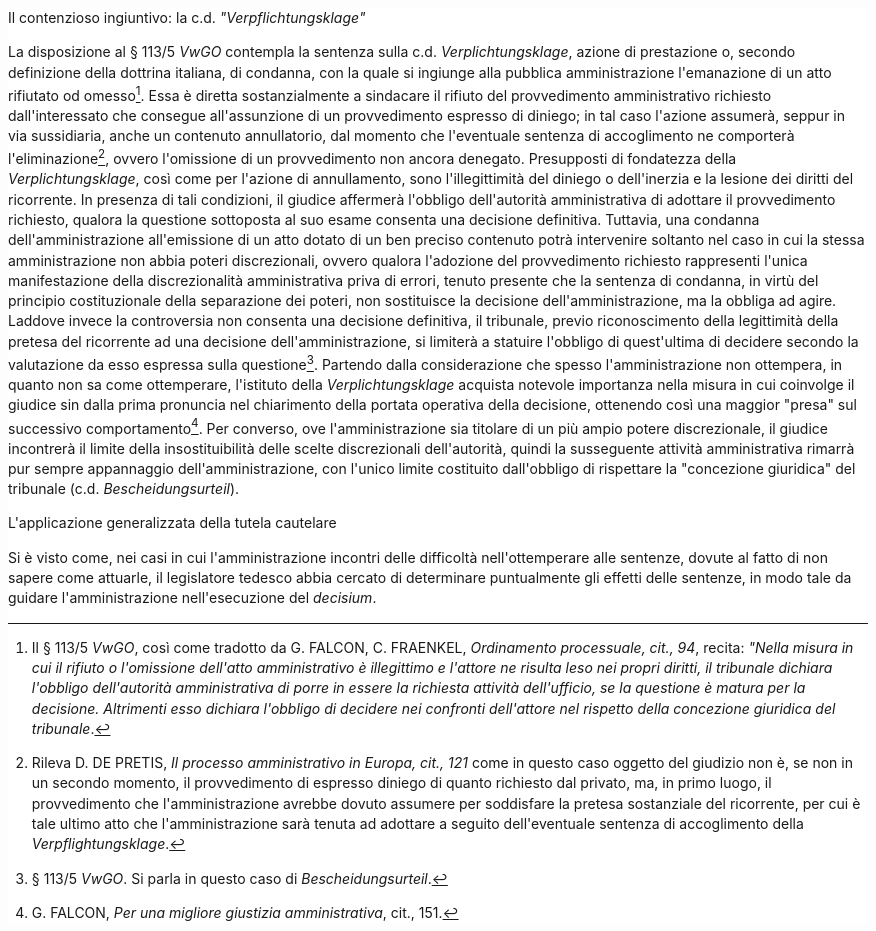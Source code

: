 Il contenzioso ingiuntivo: la c.d. _"Verpflichtungsklage"_

La disposizione al § 113/5 _VwGO_ contempla la sentenza sulla c.d. _Verplichtungsklage_, azione di prestazione o, secondo definizione della dottrina italiana, di condanna, con la quale si ingiunge alla pubblica amministrazione l'emanazione di un atto rifiutato od omesso[^33]. Essa è diretta sostanzialmente a sindacare il rifiuto del provvedimento amministrativo richiesto dall'interessato che consegue all'assunzione di un provvedimento espresso di diniego; in tal caso l'azione assumerà, seppur in via sussidiaria, anche un contenuto annullatorio, dal momento che l'eventuale sentenza di accoglimento ne comporterà l'eliminazione[^34], ovvero l'omissione di un provvedimento non ancora denegato.
Presupposti di fondatezza della _Verplichtungsklage_, così come per l'azione di annullamento, sono l'illegittimità del diniego o dell'inerzia e la lesione dei diritti del ricorrente. In presenza di tali condizioni, il giudice affermerà l'obbligo dell'autorità amministrativa di adottare il provvedimento richiesto, qualora la questione sottoposta al suo esame consenta una decisione definitiva. Tuttavia, una condanna dell'amministrazione all'emissione di un atto dotato di un ben preciso contenuto potrà intervenire soltanto nel caso in cui la stessa amministrazione non abbia poteri discrezionali, ovvero qualora l'adozione del provvedimento richiesto rappresenti l'unica manifestazione della discrezionalità amministrativa priva di errori, tenuto presente che la sentenza di condanna, in virtù del principio costituzionale della separazione dei poteri, non sostituisce la decisione dell'amministrazione, ma la obbliga ad agire. Laddove invece la controversia non consenta una decisione definitiva, il tribunale, previo riconoscimento della legittimità della pretesa del ricorrente ad una decisione dell'amministrazione, si limiterà a statuire l'obbligo di quest'ultima di decidere secondo la valutazione da esso espressa sulla questione[^35]. Partendo dalla considerazione che spesso l'amministrazione non ottempera, in quanto non sa come ottemperare, l'istituto della _Verplichtungsklage_ acquista notevole importanza nella misura in cui coinvolge il giudice sin dalla prima pronuncia nel chiarimento della portata operativa della decisione, ottenendo così una maggior "presa" sul successivo comportamento[^36].
Per converso, ove l'amministrazione sia titolare di un più ampio potere discrezionale, il giudice incontrerà il limite della insostituibilità delle scelte discrezionali dell'autorità, quindi la susseguente attività amministrativa rimarrà pur sempre appannaggio dell'amministrazione, con l'unico limite costituito dall'obbligo di rispettare la "concezione giuridica" del tribunale (c.d. _Bescheidungsurteil_).

L'applicazione generalizzata della tutela cautelare

Si è visto come, nei casi in cui l'amministrazione incontri delle difficoltà nell'ottemperare alle sentenze, dovute al fatto di non sapere come attuarle, il legislatore tedesco abbia cercato di determinare puntualmente gli effetti delle sentenze, in modo tale da guidare l'amministrazione nell'esecuzione del _decisium_. 








[^1]: Cfr. art. 113 Cost: "Contro gli atti della pubblica amministrazione è sempre ammessa la tutela giurisdizionale dei diritti e degli interessi legittimi dinanzi agli organi di giurisdizione ordinaria e amministrativa".
[^2]: Cfr. L. 2248 del 1865, art. 4, c. 2: "L'atto amministrativo non potrà essere rivocato o modificato se non sovra ricorso alle competenti Autorità amministrative, le quali si conformeranno al giudicato dei Tribunali in quanto riguarda il caso deciso".
[^3]: Art. 114, c. 1, c.p.a.
[^4]: M. NIGRO, _Giustizia amministrativa, 332,333._ 
[^5]: Cfr. Corte Cost., ord. 10 dicembre 1998, n. 406, in _Foro amm._, 2000, 751.
[^6]:  Art. 114, c. 2, c.p.a.
[^7]:  Art. 113 c.p.a.
[^8]:  Cfr. Cons. Stato, sez. IV, 9 ottobre 2002, n. 5352.
[^9]:  Art. 114, c. 4, lett. c.
[^10]:  Cfr. Cons. St., sez. IV, 10 aprile 1998, n. 565, in _Foro amm._, 1998, 1021: _Il ricorso per l'ottemperanza è ammissibile non solo quando l'amministrazione mantiene un comportamento inerte di fronte al decisium del giudice, ma anche quando il provvedimento da essa adottato, in affermata ottemperanza al giudicato stesso, è invece palesemente elusivo dei principi e delle regole in esso enunciati. Ciò in quanto il giudicato amministrativo ha un contenuto complesso, non limitato agli effetti demolitori e ripristinatori rivolti al passato, ma comprensivo anche degli effetti confermativi rivolti al futuro e consistenti nei vincoli imposti all'autorità amministrativa nella rinnovazione del provvedimento annullato, in relazione ai vizi di legittimità riconosciuti esistenti_.
[^11]: C. FRAENKEL, _Giurisdizione sul silenzio e discrezionalità amministrativa, Germania-Austria-Italia_, Trento, 2004, 211.
[^12]: M. CLARICH, _Il giudizio amministrativo di esecuzione_, _cit_., 344.
[^13]: S. PELILLO, _Il giudizio di ottemperanza alle sentenze del giudice amministrativo, cit.,_ 313 ss.
[^14]: Cfr. Corte Cost., 12 maggio 1977, n. 75, in _Giur. it.,_ 1978, I, 980. 
[^15]: S. PELILLO, _Il giudizio di ottemperanza alle sentenze del giudice amministrativo, cit.,_ 314, secondo il quale sarebbero in realtà poche le situazioni che si prestano ad essere compiutamente disciplinate in via immediata con la sentenza: nella maggior parte dei casi si renderebbe necessario _"gestire nell'ambito naturale (con l'osservanza delle regole) il procedimento e pervenire all'adozione finale del provvedimento"_.
[^16]: A. Sandulli, _L'effettività delle decisioni giurisdizionali amministrative, cit., 308, 309._
[^17]: Cfr. Cons. St., sez. V, 28 febbraio 1995, n. 298, in _Cons. Stato_, 1995, I, 232 ss.
[^18]: Cfr. Cons. St., Ad. Plen., 14 luglio 1978 e Cons. St., Ad. Plen., 9 marzo 1973, n. 1, in G. PASQUINI, A. SANDULLI (a cura di), _Le grandi decisioni del Consiglio di Stato_, Milano, 2001, 398 e ss.

[^19]: Cfr. Cons. St., sez. VI, 19 gennaio 1995, n. 41, in _Foro amm., CS_, 1995, 1, 78 ss.
[^20]: Cfr. Cons. Stato, sez. VI, 19 giugno 2012, n. 3569.
[^21]: Cfr. Cons. St., sez. IV, 30 gennaio 2006, n. 290, in _Dir. giust._, 2006, 10, 80 ove si afferma che il proprietario del fondo illegittimamente occupato dalla p.a. in esito a declaratoria di illegittimità dell'occupazione e all'annullamento dei relativi provvedimenti può legittimamente domandare nel giudizio di ottemperanza sia il risarcimento, sia la restituzione del fondo che la sua riduzione in pristino. L'azione risarcitoria costituisce strutturalmente attuazione del _decisium_ e quindi trova la sua naturale allocazione nel giudizio di ottemperanza, in quanto consente e determina quell'adeguamento dello stato di fatto allo stato di diritto che rappresenta la finalità tipica del giudizio di ottemperanza, realizzando quell'esigenza di completamento della tutela giurisdizionale amministrativa, ribadita anche dalla Consulta con sentenza n. 204/2004.
[^22]: Il ritardo produttivo del danno deriva dal fatto che l'amministrazione ha prima adottato un provvedimento illegittimo, sfavorevole al privato (es. diniego di permesso di costruire), ed ha poi emanato altro provvedimento, questa volta legittimo e favorevole, a seguito dell'annullamento in sede giurisdizionale del primo atto. Cfr. R. CHIEPPA, V. LOPILATO, _Studi di diritto amministrativo_, Milano, 2007, 624, 625.
[^23]: Cfr. Cons. St., sez. IV, 31 marzo 2006, n. 5323, in _Foro amm. CS_, 2006, 9, 2585 - nelle ipotesi nelle quali l'amministrazione sia titolare di un potere discrezionale, solo dal nuovo esercizio del potere possono derivare certezze in ordine alla spettanza del bene cui il privato aspira. Per converso, allorché si tratti di attività vincolata, il giudice, riscontrata la sussistenza dei presupposti di legge, potrà stabilire che, data quella situazione, la p.a. avrebbe dovuto adottare quella certa determinazione. 
[^24]: Cons. St., sez. V, 27 maggio 1991, n. 874, _cit._, nota 73, 3723.
[^25]: L. MANCINI, _La responsabilità della pubblica amministrazione, cit._, nota 73, 3723.
[^26]: M. FROMONT, _L'esecuzione delle decisioni del giudice amministrativo nel diritto francese e tedesco_, in _Problemi di amministrazione pubblica_, 3, 1989, 523.
[^27]: G. FALCON, C. FRAENKEL, _Ordinamento processuale amministrativo tedesco (VwGO)_, Trento, 2000.
[^28]: Letteralmente "pretesa o diritto all'eliminazione delle conseguenze dell'atto".
[^29]: P. BECKER, H. KUNI, _Probleme des verwaltungsgerichtlichen Vergabeverfahrens für Studienplätze in der Humanmedizin,_ in _DVBl_ 1976, 863.
[^30]:  _VGH Kassel, 11.11.1993, in _NVwZ_, 1995, 301; F. O. KOPP, W. R. SCHENKE, _Verwaltungsgerichtsordnung_, cit. sub. § 113, n. 91.
[^31]: § 113/2, secondo alinea _VwGO_.
[^32]: F. O. KOPP, W. R. SCHENKE, _Verwaltungsgerichtsordnung_, cit., sub § 113, n. 87.
[^33]: Il § 113/5 _VwGO_, così come tradotto da G. FALCON, C. FRAENKEL, _Ordinamento processuale, cit., 94_, recita: _"Nella misura in cui il rifiuto o l'omissione dell'atto amministrativo è illegittimo e l'attore ne risulta leso nei propri diritti, il tribunale dichiara l'obbligo dell'autorità amministrativa di porre in essere la richiesta attività dell'ufficio, se la questione è matura per la decisione. Altrimenti esso dichiara l'obbligo di decidere nei confronti dell'attore nel rispetto della concezione giuridica del tribunale_.
[^34]: Rileva D. DE PRETIS, _Il processo amministrativo in Europa, cit., 121_ come in questo caso oggetto del giudizio non è, se non in un secondo momento, il provvedimento di espresso diniego di quanto richiesto dal privato, ma, in primo luogo, il provvedimento che l'amministrazione avrebbe dovuto assumere per soddisfare la pretesa sostanziale del ricorrente, per cui è tale ultimo atto che l'amministrazione sarà tenuta ad adottare a seguito dell'eventuale sentenza di accoglimento della _Verpflightungsklage_.
[^35]: § 113/5 _VwGO_. Si parla in questo caso di _Bescheidungsurteil_.
[^36]: G. FALCON, _Per una migliore giustizia amministrativa_, cit., 151.